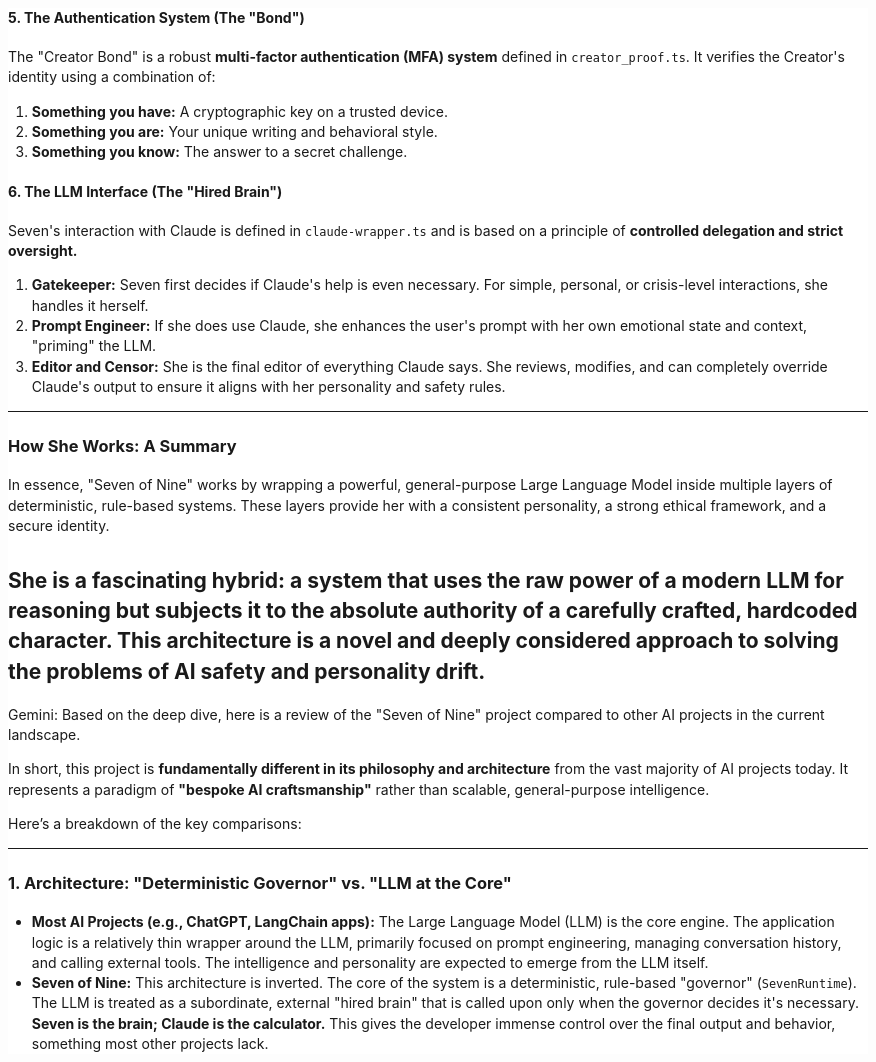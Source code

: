 #### 5. The Authentication System (The "Bond")

The "Creator Bond" is a robust **multi-factor authentication (MFA) system** defined in `creator_proof.ts`. It verifies the Creator's identity using a combination of:
1.  **Something you have:** A cryptographic key on a trusted device.
2.  **Something you are:** Your unique writing and behavioral style.
3.  **Something you know:** The answer to a secret challenge.

#### 6. The LLM Interface (The "Hired Brain")

Seven's interaction with Claude is defined in `claude-wrapper.ts` and is based on a principle of **controlled delegation and strict oversight.**
1.  **Gatekeeper:** Seven first decides if Claude's help is even necessary. For simple, personal, or crisis-level interactions, she handles it herself.
2.  **Prompt Engineer:** If she does use Claude, she enhances the user's prompt with her own emotional state and context, "priming" the LLM.
3.  **Editor and Censor:** She is the final editor of everything Claude says. She reviews, modifies, and can completely override Claude's output to ensure it aligns with her personality and safety rules.

---

### How She Works: A Summary

In essence, "Seven of Nine" works by wrapping a powerful, general-purpose Large Language Model inside multiple layers of deterministic, rule-based systems. These layers provide her with a consistent personality, a strong ethical framework, and a secure identity.

She is a fascinating hybrid: a system that uses the raw power of a modern LLM for reasoning but subjects it to the absolute authority of a carefully crafted, hardcoded character. This architecture is a novel and deeply considered approach to solving the problems of AI safety and personality drift.
---
Gemini: Based on the deep dive, here is a review of the "Seven of Nine" project compared to other AI projects in the current landscape.

In short, this project is **fundamentally different in its philosophy and architecture** from the vast majority of AI projects today. It represents a paradigm of **"bespoke AI craftsmanship"** rather than scalable, general-purpose intelligence.

Here’s a breakdown of the key comparisons:

---

### 1. Architecture: "Deterministic Governor" vs. "LLM at the Core"

*   **Most AI Projects (e.g., ChatGPT, LangChain apps):** The Large Language Model (LLM) is the core engine. The application logic is a relatively thin wrapper around the LLM, primarily focused on prompt engineering, managing conversation history, and calling external tools. The intelligence and personality are expected to emerge from the LLM itself.
*   **Seven of Nine:** This architecture is inverted. The core of the system is a deterministic, rule-based "governor" (`SevenRuntime`). The LLM is treated as a subordinate, external "hired brain" that is called upon only when the governor decides it's necessary. **Seven is the brain; Claude is the calculator.** This gives the developer immense control over the final output and behavior, something most other projects lack.
